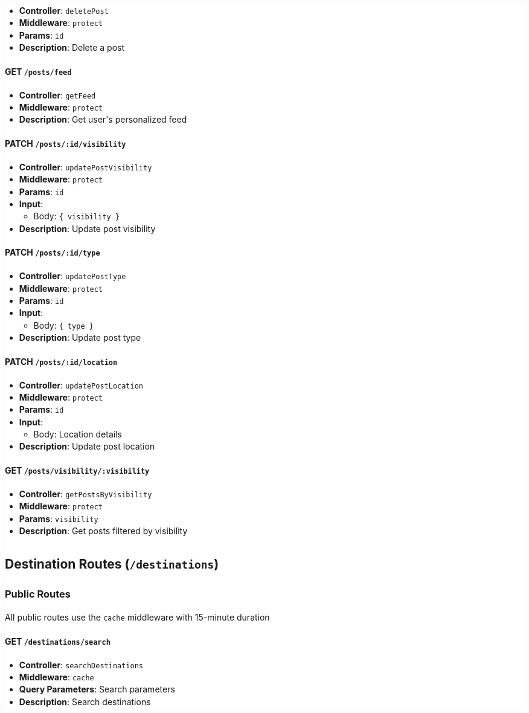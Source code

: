 - **Controller**: `deletePost`
- **Middleware**: `protect`
- **Params**: `id`
- **Description**: Delete a post

#### GET `/posts/feed`

- **Controller**: `getFeed`
- **Middleware**: `protect`
- **Description**: Get user's personalized feed

#### PATCH `/posts/:id/visibility`

- **Controller**: `updatePostVisibility`
- **Middleware**: `protect`
- **Params**: `id`
- **Input**:
  - Body: `{ visibility }`
- **Description**: Update post visibility

#### PATCH `/posts/:id/type`

- **Controller**: `updatePostType`
- **Middleware**: `protect`
- **Params**: `id`
- **Input**:
  - Body: `{ type }`
- **Description**: Update post type

#### PATCH `/posts/:id/location`

- **Controller**: `updatePostLocation`
- **Middleware**: `protect`
- **Params**: `id`
- **Input**:
  - Body: Location details
- **Description**: Update post location

#### GET `/posts/visibility/:visibility`

- **Controller**: `getPostsByVisibility`
- **Middleware**: `protect`
- **Params**: `visibility`
- **Description**: Get posts filtered by visibility

## Destination Routes (`/destinations`)

### Public Routes

All public routes use the `cache` middleware with 15-minute duration

#### GET `/destinations/search`

- **Controller**: `searchDestinations`
- **Middleware**: `cache`
- **Query Parameters**: Search parameters
- **Description**: Search destinations
